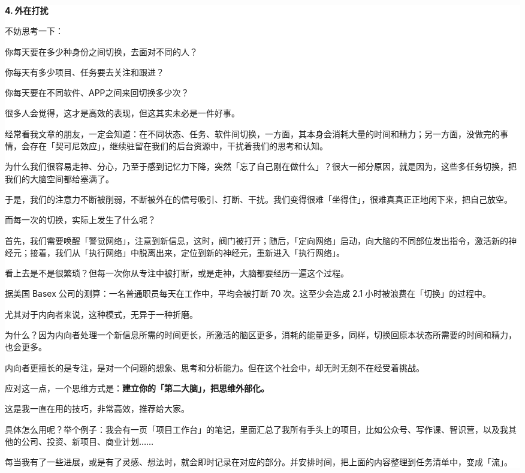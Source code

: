   

**4\. 外在打扰**

  

不妨思考一下：

你每天要在多少种身份之间切换，去面对不同的人？

你每天有多少项目、任务要去关注和跟进？

你每天要在不同软件、APP之间来回切换多少次？

  

很多人会觉得，这才是高效的表现，但这其实未必是一件好事。

  

经常看我文章的朋友，一定会知道：在不同状态、任务、软件间切换，一方面，其本身会消耗大量的时间和精力；另一方面，没做完的事情，会存在「契可尼效应」，继续驻留在我们的后台资源中，干扰着我们的思考和认知。

  

为什么我们很容易走神、分心，乃至于感到记忆力下降，突然「忘了自己刚在做什么」？很大一部分原因，就是因为，这些多任务切换，把我们的大脑空间都给塞满了。

  

于是，我们的注意力不断被削弱，不断被外在的信号吸引、打断、干扰。我们变得很难「坐得住」，很难真真正正地闲下来，把自己放空。

  

而每一次的切换，实际上发生了什么呢？

  

首先，我们需要唤醒「警觉网络」，注意到新信息，这时，阀门被打开；随后，「定向网络」启动，向大脑的不同部位发出指令，激活新的神经元；接着，我们从「执行网络」中脱离出来，定位到新的神经元，重新进入「执行网络」。

  

看上去是不是很繁琐？但每一次你从专注中被打断，或是走神，大脑都要经历一遍这个过程。

  

据美国 Basex 公司的测算：一名普通职员每天在工作中，平均会被打断 70 次。这至少会造成 2.1 小时被浪费在「切换」的过程中。

  

尤其对于内向者来说，这种模式，无异于一种折磨。

  

为什么？因为内向者处理一个新信息所需的时间更长，所激活的脑区更多，消耗的能量更多，同样，切换回原本状态所需要的时间和精力，也会更多。

  

内向者更擅长的是专注，是对一个问题的想象、思考和分析能力。但在这个社会中，却无时无刻不在经受着挑战。

  

应对这一点，一个思维方式是：**建立你的「第二大脑」，把思维外部化。**

  

这是我一直在用的技巧，非常高效，推荐给大家。

  

具体怎么用呢？举个例子：我会有一页「项目工作台」的笔记，里面汇总了我所有手头上的项目，比如公众号、写作课、智识营，以及我其他的公司、投资、新项目、商业计划……

  

每当我有了一些进展，或是有了灵感、想法时，就会即时记录在对应的部分。并安排时间，把上面的内容整理到任务清单中，变成「流」。
